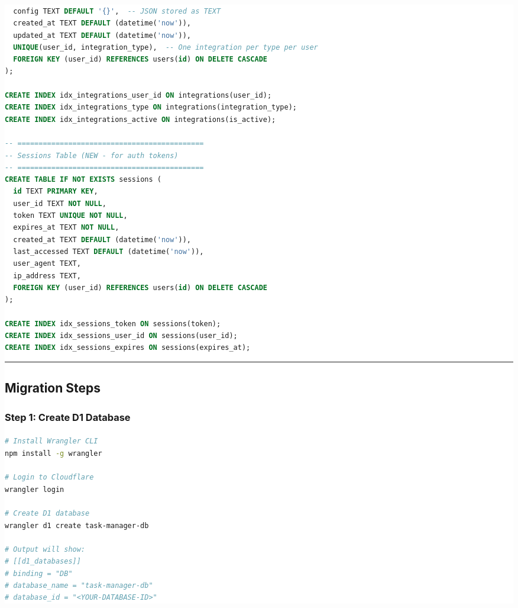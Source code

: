 ```sql
  config TEXT DEFAULT '{}',  -- JSON stored as TEXT
  created_at TEXT DEFAULT (datetime('now')),
  updated_at TEXT DEFAULT (datetime('now')),
  UNIQUE(user_id, integration_type),  -- One integration per type per user
  FOREIGN KEY (user_id) REFERENCES users(id) ON DELETE CASCADE
);

CREATE INDEX idx_integrations_user_id ON integrations(user_id);
CREATE INDEX idx_integrations_type ON integrations(integration_type);
CREATE INDEX idx_integrations_active ON integrations(is_active);

-- ============================================
-- Sessions Table (NEW - for auth tokens)
-- ============================================
CREATE TABLE IF NOT EXISTS sessions (
  id TEXT PRIMARY KEY,
  user_id TEXT NOT NULL,
  token TEXT UNIQUE NOT NULL,
  expires_at TEXT NOT NULL,
  created_at TEXT DEFAULT (datetime('now')),
  last_accessed TEXT DEFAULT (datetime('now')),
  user_agent TEXT,
  ip_address TEXT,
  FOREIGN KEY (user_id) REFERENCES users(id) ON DELETE CASCADE
);

CREATE INDEX idx_sessions_token ON sessions(token);
CREATE INDEX idx_sessions_user_id ON sessions(user_id);
CREATE INDEX idx_sessions_expires ON sessions(expires_at);
```

---

## Migration Steps

### Step 1: Create D1 Database

```bash
# Install Wrangler CLI
npm install -g wrangler

# Login to Cloudflare
wrangler login

# Create D1 database
wrangler d1 create task-manager-db

# Output will show:
# [[d1_databases]]
# binding = "DB"
# database_name = "task-manager-db"
# database_id = "<YOUR-DATABASE-ID>"
```
